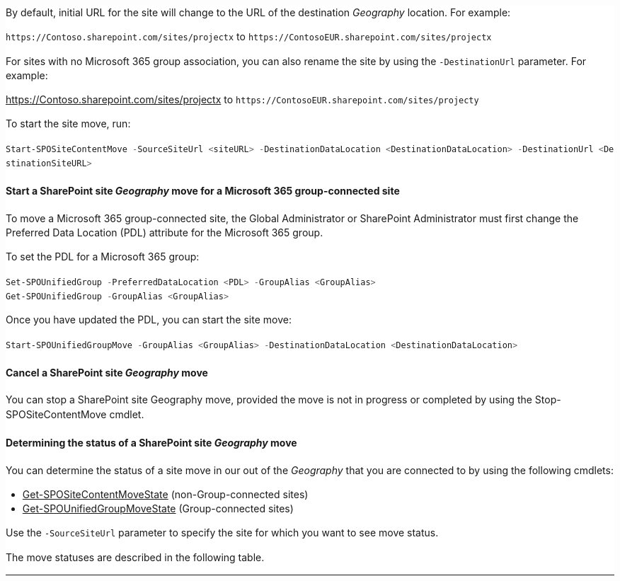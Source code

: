By default, initial URL for the site will change to the URL of the destination *Geography* location. For example:

`https://Contoso.sharepoint.com/sites/projectx` to `https://ContosoEUR.sharepoint.com/sites/projectx`

For sites with no Microsoft 365 group association, you can also rename the site by using the `-DestinationUrl` parameter. For example:

<https://Contoso.sharepoint.com/sites/projectx> to `https://ContosoEUR.sharepoint.com/sites/projecty`

To start the site move, run:

```powershell
Start-SPOSiteContentMove -SourceSiteUrl <siteURL> -DestinationDataLocation <DestinationDataLocation> -DestinationUrl <DestinationSiteURL>
```
 
#### **Start a SharePoint site *Geography* move for a Microsoft 365 group-connected site**

  To move a Microsoft 365 group-connected site, the Global Administrator or SharePoint Administrator must first change the Preferred Data Location (PDL) attribute for the Microsoft 365 group.

To set the PDL for a Microsoft 365 group:

```PowerShell
Set-SPOUnifiedGroup -PreferredDataLocation <PDL> -GroupAlias <GroupAlias>
Get-SPOUnifiedGroup -GroupAlias <GroupAlias>
```

Once you have updated the PDL, you can start the site move:

```PowerShell
Start-SPOUnifiedGroupMove -GroupAlias <GroupAlias> -DestinationDataLocation <DestinationDataLocation>
```

#### **Cancel a SharePoint site *Geography* move**

You can stop a SharePoint site Geography move, provided the move is not in progress or completed by using the Stop-SPOSiteContentMove cmdlet.

#### **Determining the status of a SharePoint site *Geography* move**

You can determine the status of a site move in our out of the *Geography* that you are connected to by using the following cmdlets:

- [Get-SPOSiteContentMoveState](/powershell/module/sharepoint-online/get-spositecontentmovestate) (non-Group-connected sites)
- [Get-SPOUnifiedGroupMoveState](/powershell/module/sharepoint-online/get-spounifiedgroupmovestate) (Group-connected sites)

Use the `-SourceSiteUrl` parameter to specify the site for which you want to see move status.

The move statuses are described in the following table.

****
